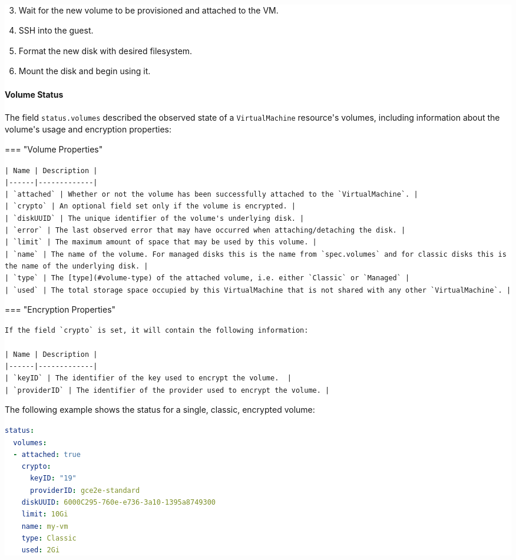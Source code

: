 3. Wait for the new volume to be provisioned and attached to the VM.

4. SSH into the guest.

5. Format the new disk with desired filesystem.

6. Mount the disk and begin using it.

#### Volume Status

The field `status.volumes` described the observed state of a `VirtualMachine` resource's volumes, including information about the volume's usage and encryption properties:

=== "Volume Properties"

    | Name | Description |
    |------|-------------|
    | `attached` | Whether or not the volume has been successfully attached to the `VirtualMachine`. |
    | `crypto` | An optional field set only if the volume is encrypted. |
    | `diskUUID` | The unique identifier of the volume's underlying disk. |
    | `error` | The last observed error that may have occurred when attaching/detaching the disk. |
    | `limit` | The maximum amount of space that may be used by this volume. |
    | `name` | The name of the volume. For managed disks this is the name from `spec.volumes` and for classic disks this is the name of the underlying disk. |
    | `type` | The [type](#volume-type) of the attached volume, i.e. either `Classic` or `Managed` |
    | `used` | The total storage space occupied by this VirtualMachine that is not shared with any other `VirtualMachine`. |

=== "Encryption Properties"

    If the field `crypto` is set, it will contain the following information:

    | Name | Description |
    |------|-------------|
    | `keyID` | The identifier of the key used to encrypt the volume.  |
    | `providerID` | The identifier of the provider used to encrypt the volume. |

The following example shows the status for a single, classic, encrypted volume:

```yaml
status:
  volumes:
  - attached: true
    crypto:
      keyID: "19"
      providerID: gce2e-standard
    diskUUID: 6000C295-760e-e736-3a10-1395a8749300
    limit: 10Gi
    name: my-vm
    type: Classic
    used: 2Gi
```
